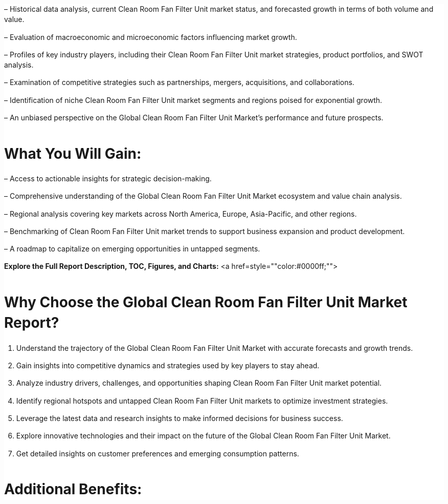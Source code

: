 – Historical data analysis, current Clean Room Fan Filter Unit market status, and forecasted growth in terms of both volume and value.

– Evaluation of macroeconomic and microeconomic factors influencing market growth.

– Profiles of key industry players, including their Clean Room Fan Filter Unit market strategies, product portfolios, and SWOT analysis.

– Examination of competitive strategies such as partnerships, mergers, acquisitions, and collaborations.

– Identification of niche Clean Room Fan Filter Unit market segments and regions poised for exponential growth.

– An unbiased perspective on the Global Clean Room Fan Filter Unit Market’s performance and future prospects.

# <strong>What You Will Gain:</strong>

– Access to actionable insights for strategic decision-making.

– Comprehensive understanding of the Global Clean Room Fan Filter Unit Market ecosystem and value chain analysis.

– Regional analysis covering key markets across North America, Europe, Asia-Pacific, and other regions.

– Benchmarking of Clean Room Fan Filter Unit market trends to support business expansion and product development.

– A roadmap to capitalize on emerging opportunities in untapped segments.

<strong>Explore the Full Report Description, TOC, Figures, and Charts:</strong>
<a href=style=""color:#0000ff;""></a>

# <strong>Why Choose the Global Clean Room Fan Filter Unit Market Report?</strong>

1. Understand the trajectory of the Global Clean Room Fan Filter Unit Market with accurate forecasts and growth trends.

2. Gain insights into competitive dynamics and strategies used by key players to stay ahead.

3. Analyze industry drivers, challenges, and opportunities shaping Clean Room Fan Filter Unit market potential.

4. Identify regional hotspots and untapped Clean Room Fan Filter Unit markets to optimize investment strategies.

5. Leverage the latest data and research insights to make informed decisions for business success.

6. Explore innovative technologies and their impact on the future of the Global Clean Room Fan Filter Unit Market.

7. Get detailed insights on customer preferences and emerging consumption patterns.

# <strong>Additional Benefits:</strong>

